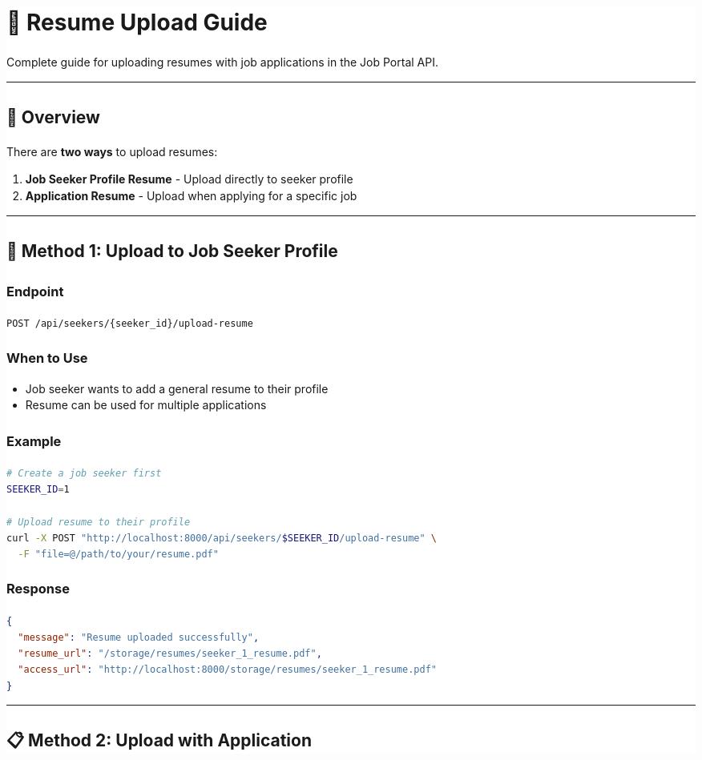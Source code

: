 # 📄 Resume Upload Guide

Complete guide for uploading resumes with job applications in the Job Portal API.

---

## 🎯 Overview

There are **two ways** to upload resumes:

1. **Job Seeker Profile Resume** - Upload directly to seeker profile
2. **Application Resume** - Upload when applying for a specific job

---

## 📝 Method 1: Upload to Job Seeker Profile

### Endpoint

```
POST /api/seekers/{seeker_id}/upload-resume
```

### When to Use

- Job seeker wants to add a general resume to their profile
- Resume can be used for multiple applications

### Example

```bash
# Create a job seeker first
SEEKER_ID=1

# Upload resume to their profile
curl -X POST "http://localhost:8000/api/seekers/$SEEKER_ID/upload-resume" \
  -F "file=@/path/to/your/resume.pdf"
```

### Response

```json
{
  "message": "Resume uploaded successfully",
  "resume_url": "/storage/resumes/seeker_1_resume.pdf",
  "access_url": "http://localhost:8000/storage/resumes/seeker_1_resume.pdf"
}
```

---

## 📋 Method 2: Upload with Application
